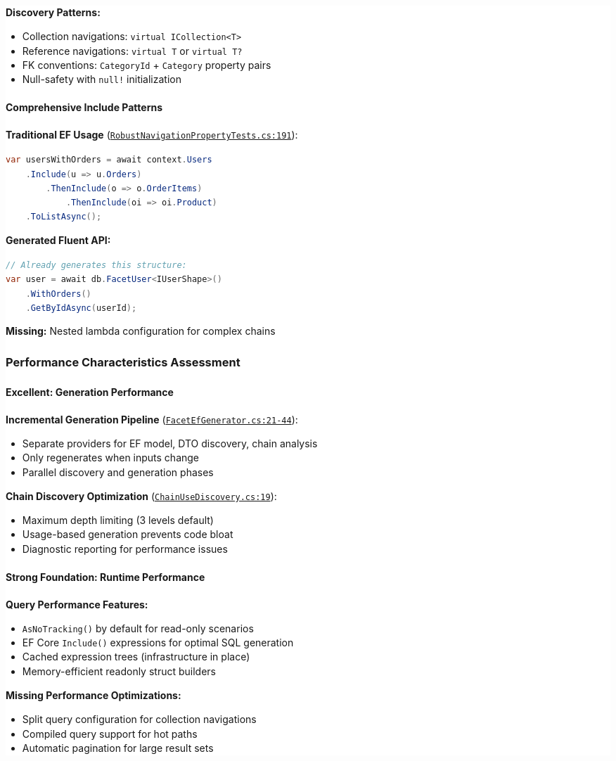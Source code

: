 **Discovery Patterns:**
- Collection navigations: `virtual ICollection<T>`
- Reference navigations: `virtual T` or `virtual T?`
- FK conventions: `CategoryId` + `Category` property pairs
- Null-safety with `null!` initialization

#### **Comprehensive Include Patterns**

**Traditional EF Usage** ([`RobustNavigationPropertyTests.cs:191`](test/Facet.Extensions.EFCore.Tests/IntegrationTests/RobustNavigationPropertyTests.cs#L191)):
```csharp
var usersWithOrders = await context.Users
    .Include(u => u.Orders)
        .ThenInclude(o => o.OrderItems)
            .ThenInclude(oi => oi.Product)
    .ToListAsync();
```

**Generated Fluent API:**
```csharp
// Already generates this structure:
var user = await db.FacetUser<IUserShape>()
    .WithOrders() 
    .GetByIdAsync(userId);
```

**Missing:** Nested lambda configuration for complex chains

### Performance Characteristics Assessment

#### **Excellent: Generation Performance**

**Incremental Generation Pipeline** ([`FacetEfGenerator.cs:21-44`](src/Facet.Extensions.EFCore/Generators/FacetEfGenerator.cs#L21-44)):
- Separate providers for EF model, DTO discovery, chain analysis
- Only regenerates when inputs change
- Parallel discovery and generation phases

**Chain Discovery Optimization** ([`ChainUseDiscovery.cs:19`](src/Facet.Extensions.EFCore/Generators/ChainUseDiscovery.cs#L19)):
- Maximum depth limiting (3 levels default)
- Usage-based generation prevents code bloat
- Diagnostic reporting for performance issues

#### **Strong Foundation: Runtime Performance**

**Query Performance Features:**
- `AsNoTracking()` by default for read-only scenarios
- EF Core `Include()` expressions for optimal SQL generation
- Cached expression trees (infrastructure in place)
- Memory-efficient readonly struct builders

**Missing Performance Optimizations:**
- Split query configuration for collection navigations
- Compiled query support for hot paths
- Automatic pagination for large result sets

